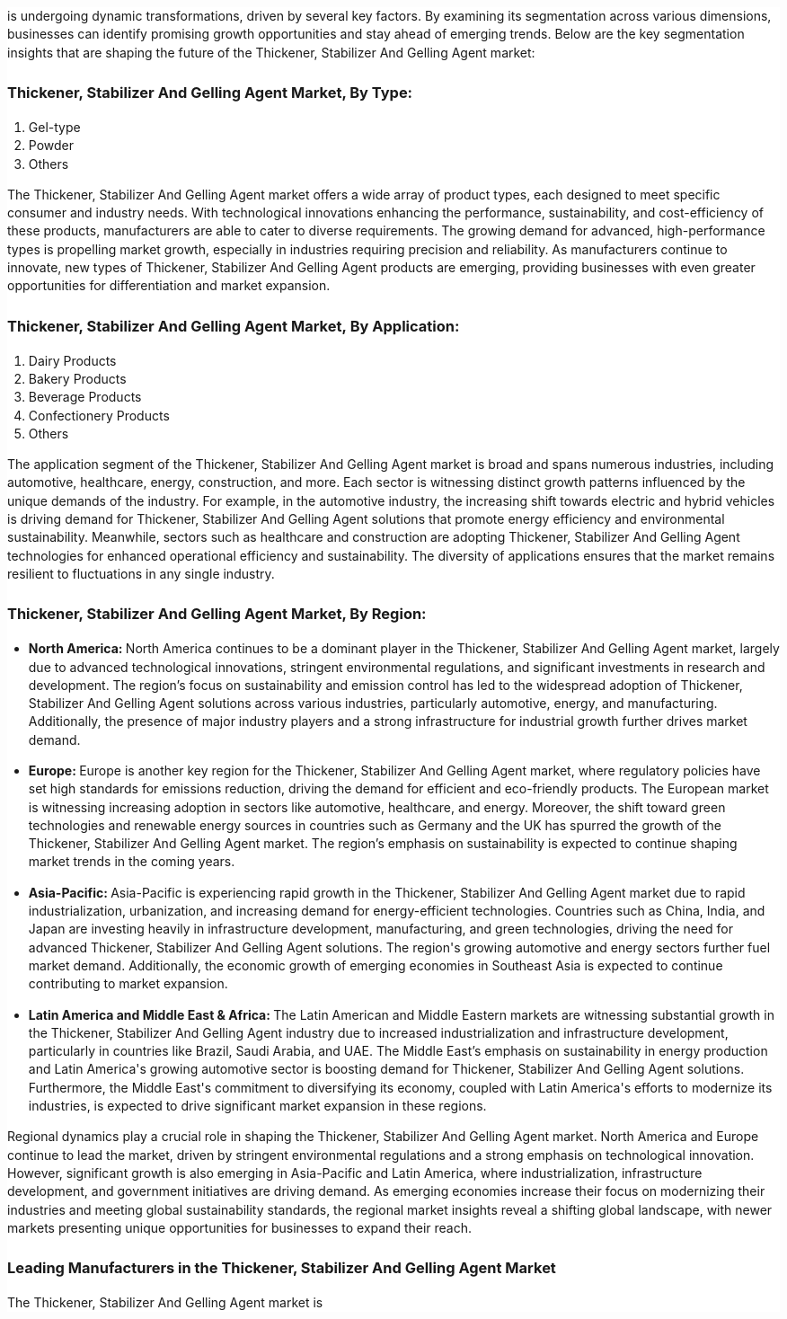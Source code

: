 is undergoing dynamic transformations, driven by several key factors. By examining its segmentation across various dimensions, businesses can identify promising growth opportunities and stay ahead of emerging trends. Below are the key segmentation insights that are shaping the future of the Thickener, Stabilizer And Gelling Agent market:</p><h3><strong>Thickener, Stabilizer And Gelling Agent Market, By Type:<br /></strong></h3><ol><li>Gel-type<li> Powder<li> Others</li></ol><p>The Thickener, Stabilizer And Gelling Agent market offers a wide array of product types, each designed to meet specific consumer and industry needs. With technological innovations enhancing the performance, sustainability, and cost-efficiency of these products, manufacturers are able to cater to diverse requirements. The growing demand for advanced, high-performance types is propelling market growth, especially in industries requiring precision and reliability. As manufacturers continue to innovate, new types of Thickener, Stabilizer And Gelling Agent products are emerging, providing businesses with even greater opportunities for differentiation and market expansion.</p><h3>Thickener, Stabilizer And Gelling Agent Market,&nbsp;By Application:</h3><ol><li>Dairy Products<li> Bakery Products<li> Beverage Products<li> Confectionery Products<li> Others</li></ol><p>The application segment of the Thickener, Stabilizer And Gelling Agent market is broad and spans numerous industries, including automotive, healthcare, energy, construction, and more. Each sector is witnessing distinct growth patterns influenced by the unique demands of the industry. For example, in the automotive industry, the increasing shift towards electric and hybrid vehicles is driving demand for Thickener, Stabilizer And Gelling Agent solutions that promote energy efficiency and environmental sustainability. Meanwhile, sectors such as healthcare and construction are adopting Thickener, Stabilizer And Gelling Agent technologies for enhanced operational efficiency and sustainability. The diversity of applications ensures that the market remains resilient to fluctuations in any single industry.</p><h3>Thickener, Stabilizer And Gelling Agent Market, By Region:</h3><ul><li><p><strong>North America:&nbsp;</strong>North America continues to be a dominant player in the Thickener, Stabilizer And Gelling Agent market, largely due to advanced technological innovations, stringent environmental regulations, and significant investments in research and development. The region&rsquo;s focus on sustainability and emission control has led to the widespread adoption of Thickener, Stabilizer And Gelling Agent solutions across various industries, particularly automotive, energy, and manufacturing. Additionally, the presence of major industry players and a strong infrastructure for industrial growth further drives market demand.</p></li><li><p><strong><strong>Europe:&nbsp;</strong></strong>Europe is another key region for the Thickener, Stabilizer And Gelling Agent market, where regulatory policies have set high standards for emissions reduction, driving the demand for efficient and eco-friendly products. The European market is witnessing increasing adoption in sectors like automotive, healthcare, and energy. Moreover, the shift toward green technologies and renewable energy sources in countries such as Germany and the UK has spurred the growth of the Thickener, Stabilizer And Gelling Agent market. The region&rsquo;s emphasis on sustainability is expected to continue shaping market trends in the coming years.</p></li><li><p><strong><strong>Asia-Pacific:&nbsp;</strong></strong>Asia-Pacific is experiencing rapid growth in the Thickener, Stabilizer And Gelling Agent market due to rapid industrialization, urbanization, and increasing demand for energy-efficient technologies. Countries such as China, India, and Japan are investing heavily in infrastructure development, manufacturing, and green technologies, driving the need for advanced Thickener, Stabilizer And Gelling Agent solutions. The region's growing automotive and energy sectors further fuel market demand. Additionally, the economic growth of emerging economies in Southeast Asia is expected to continue contributing to market expansion.</p></li><li><p><strong><strong>Latin America and Middle East &amp; Africa:&nbsp;</strong></strong>The Latin American and Middle Eastern markets are witnessing substantial growth in the Thickener, Stabilizer And Gelling Agent industry due to increased industrialization and infrastructure development, particularly in countries like Brazil, Saudi Arabia, and UAE. The Middle East&rsquo;s emphasis on sustainability in energy production and Latin America's growing automotive sector is boosting demand for Thickener, Stabilizer And Gelling Agent solutions. Furthermore, the Middle East's commitment to diversifying its economy, coupled with Latin America's efforts to modernize its industries, is expected to drive significant market expansion in these regions.</p></li></ul><p>Regional dynamics play a crucial role in shaping the Thickener, Stabilizer And Gelling Agent market. North America and Europe continue to lead the market, driven by stringent environmental regulations and a strong emphasis on technological innovation. However, significant growth is also emerging in Asia-Pacific and Latin America, where industrialization, infrastructure development, and government initiatives are driving demand. As emerging economies increase their focus on modernizing their industries and meeting global sustainability standards, the regional market insights reveal a shifting global landscape, with newer markets presenting unique opportunities for businesses to expand their reach.</p><h3><strong>Leading Manufacturers in the Thickener, Stabilizer And Gelling Agent Market</strong></h3><p>The Thickener, Stabilizer And Gelling Agent market is